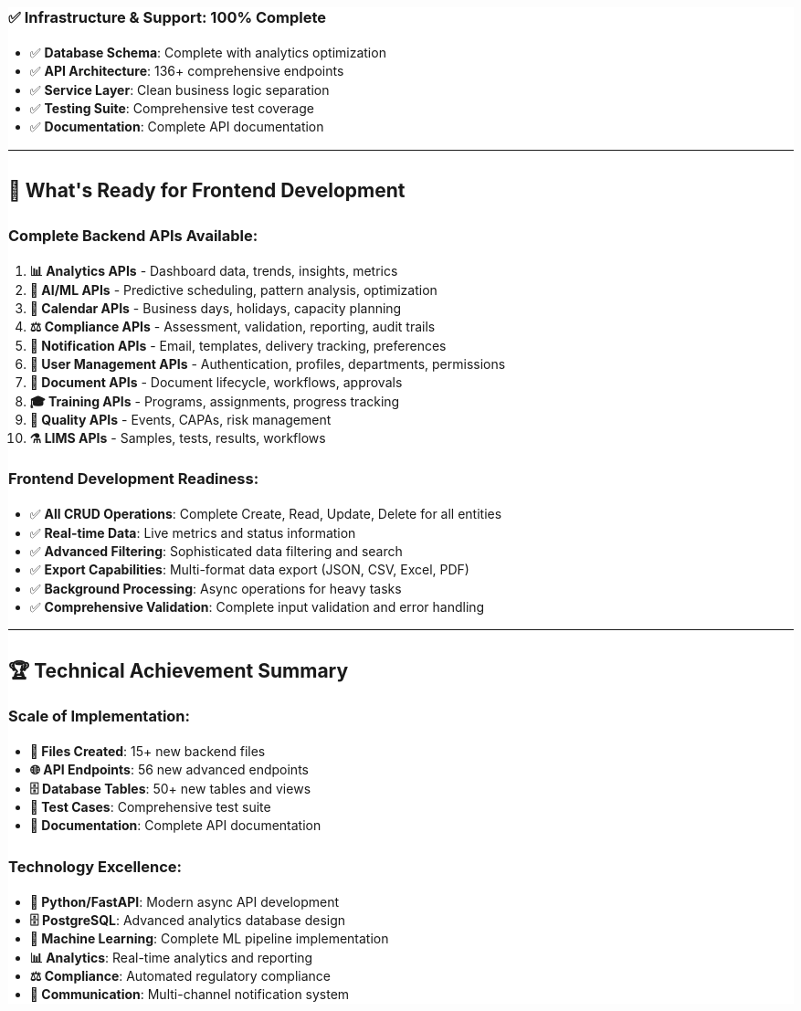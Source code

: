 ### **✅ Infrastructure & Support: 100% Complete**
- ✅ **Database Schema**: Complete with analytics optimization
- ✅ **API Architecture**: 136+ comprehensive endpoints
- ✅ **Service Layer**: Clean business logic separation
- ✅ **Testing Suite**: Comprehensive test coverage
- ✅ **Documentation**: Complete API documentation

---

## 🚀 **What's Ready for Frontend Development**

### **Complete Backend APIs Available:**
1. **📊 Analytics APIs** - Dashboard data, trends, insights, metrics
2. **🤖 AI/ML APIs** - Predictive scheduling, pattern analysis, optimization
3. **📅 Calendar APIs** - Business days, holidays, capacity planning
4. **⚖️ Compliance APIs** - Assessment, validation, reporting, audit trails
5. **📧 Notification APIs** - Email, templates, delivery tracking, preferences
6. **👥 User Management APIs** - Authentication, profiles, departments, permissions
7. **📄 Document APIs** - Document lifecycle, workflows, approvals
8. **🎓 Training APIs** - Programs, assignments, progress tracking
9. **🔬 Quality APIs** - Events, CAPAs, risk management
10. **⚗️ LIMS APIs** - Samples, tests, results, workflows

### **Frontend Development Readiness:**
- ✅ **All CRUD Operations**: Complete Create, Read, Update, Delete for all entities
- ✅ **Real-time Data**: Live metrics and status information
- ✅ **Advanced Filtering**: Sophisticated data filtering and search
- ✅ **Export Capabilities**: Multi-format data export (JSON, CSV, Excel, PDF)
- ✅ **Background Processing**: Async operations for heavy tasks
- ✅ **Comprehensive Validation**: Complete input validation and error handling

---

## 🏆 **Technical Achievement Summary**

### **Scale of Implementation:**
- **📁 Files Created**: 15+ new backend files
- **🌐 API Endpoints**: 56 new advanced endpoints
- **🗄️ Database Tables**: 50+ new tables and views
- **🧪 Test Cases**: Comprehensive test suite
- **📖 Documentation**: Complete API documentation

### **Technology Excellence:**
- **🐍 Python/FastAPI**: Modern async API development
- **🗄️ PostgreSQL**: Advanced analytics database design
- **🤖 Machine Learning**: Complete ML pipeline implementation
- **📊 Analytics**: Real-time analytics and reporting
- **⚖️ Compliance**: Automated regulatory compliance
- **📧 Communication**: Multi-channel notification system

